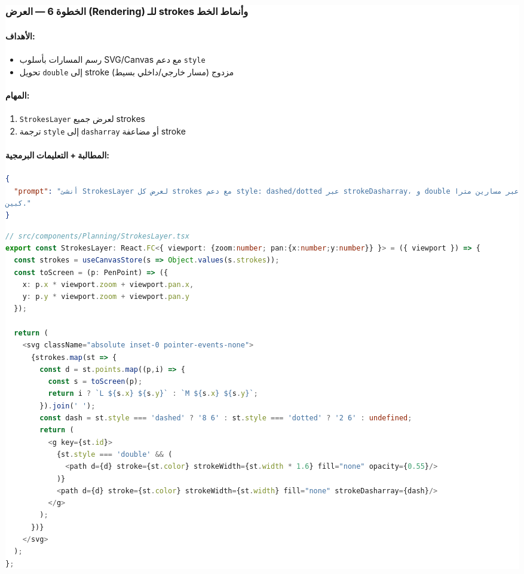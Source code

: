 
### الخطوة 6 — العرض (Rendering) للـ strokes وأنماط الخط

#### الأهداف:
- رسم المسارات بأسلوب SVG/Canvas مع دعم `style`
- تحويل `double` إلى stroke مزدوج (مسار خارجي/داخلي بسيط)

#### المهام:
1. `StrokesLayer` لعرض جميع strokes
2. ترجمة `style` إلى `dasharray` أو مضاعفة stroke

#### المطالبة + التعليمات البرمجية:

```json
{
  "prompt": "أنشئ StrokesLayer لعرض كل strokes مع دعم style: dashed/dotted عبر strokeDasharray، و double عبر مسارين متراكبين."
}
```

```typescript
// src/components/Planning/StrokesLayer.tsx
export const StrokesLayer: React.FC<{ viewport: {zoom:number; pan:{x:number;y:number}} }> = ({ viewport }) => {
  const strokes = useCanvasStore(s => Object.values(s.strokes));
  const toScreen = (p: PenPoint) => ({
    x: p.x * viewport.zoom + viewport.pan.x,
    y: p.y * viewport.zoom + viewport.pan.y
  });

  return (
    <svg className="absolute inset-0 pointer-events-none">
      {strokes.map(st => {
        const d = st.points.map((p,i) => {
          const s = toScreen(p);
          return i ? `L ${s.x} ${s.y}` : `M ${s.x} ${s.y}`;
        }).join(' ');
        const dash = st.style === 'dashed' ? '8 6' : st.style === 'dotted' ? '2 6' : undefined;
        return (
          <g key={st.id}>
            {st.style === 'double' && (
              <path d={d} stroke={st.color} strokeWidth={st.width * 1.6} fill="none" opacity={0.55}/>
            )}
            <path d={d} stroke={st.color} strokeWidth={st.width} fill="none" strokeDasharray={dash}/>
          </g>
        );
      })}
    </svg>
  );
};
```
